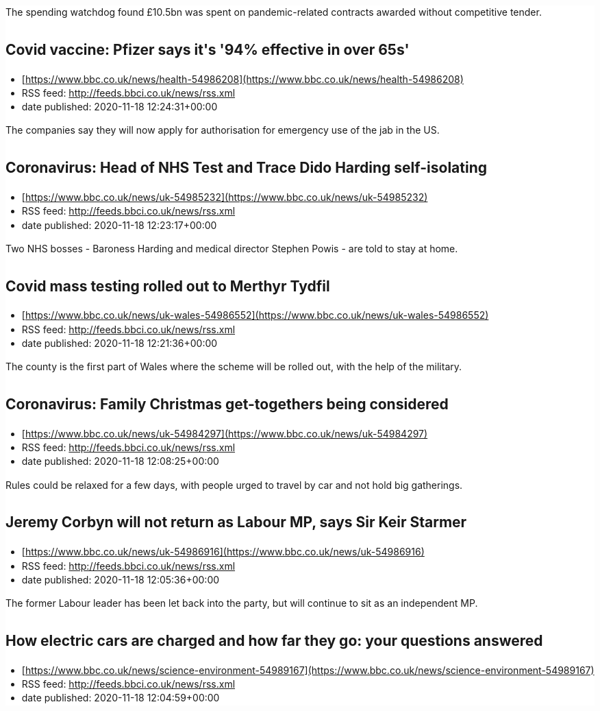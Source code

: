 The spending watchdog found £10.5bn was spent on pandemic-related contracts awarded without competitive tender.

## Covid vaccine: Pfizer says it's '94% effective in over 65s'
 - [https://www.bbc.co.uk/news/health-54986208](https://www.bbc.co.uk/news/health-54986208)
 - RSS feed: http://feeds.bbci.co.uk/news/rss.xml
 - date published: 2020-11-18 12:24:31+00:00

The companies say they will now apply for authorisation for emergency use of the jab in the US.

## Coronavirus: Head of NHS Test and Trace Dido Harding self-isolating
 - [https://www.bbc.co.uk/news/uk-54985232](https://www.bbc.co.uk/news/uk-54985232)
 - RSS feed: http://feeds.bbci.co.uk/news/rss.xml
 - date published: 2020-11-18 12:23:17+00:00

Two NHS bosses - Baroness Harding and medical director Stephen Powis - are told to stay at home.

## Covid mass testing rolled out to Merthyr Tydfil
 - [https://www.bbc.co.uk/news/uk-wales-54986552](https://www.bbc.co.uk/news/uk-wales-54986552)
 - RSS feed: http://feeds.bbci.co.uk/news/rss.xml
 - date published: 2020-11-18 12:21:36+00:00

The county is the first part of Wales where the scheme will be rolled out, with the help of the military.

## Coronavirus: Family Christmas get-togethers being considered
 - [https://www.bbc.co.uk/news/uk-54984297](https://www.bbc.co.uk/news/uk-54984297)
 - RSS feed: http://feeds.bbci.co.uk/news/rss.xml
 - date published: 2020-11-18 12:08:25+00:00

Rules could be relaxed for a few days, with people urged to travel by car and not hold big gatherings.

## Jeremy Corbyn will not return as Labour MP, says Sir Keir Starmer
 - [https://www.bbc.co.uk/news/uk-54986916](https://www.bbc.co.uk/news/uk-54986916)
 - RSS feed: http://feeds.bbci.co.uk/news/rss.xml
 - date published: 2020-11-18 12:05:36+00:00

The former Labour leader has been let back into the party, but will continue to sit as an independent MP.

## How electric cars are charged and how far they go: your questions answered
 - [https://www.bbc.co.uk/news/science-environment-54989167](https://www.bbc.co.uk/news/science-environment-54989167)
 - RSS feed: http://feeds.bbci.co.uk/news/rss.xml
 - date published: 2020-11-18 12:04:59+00:00
